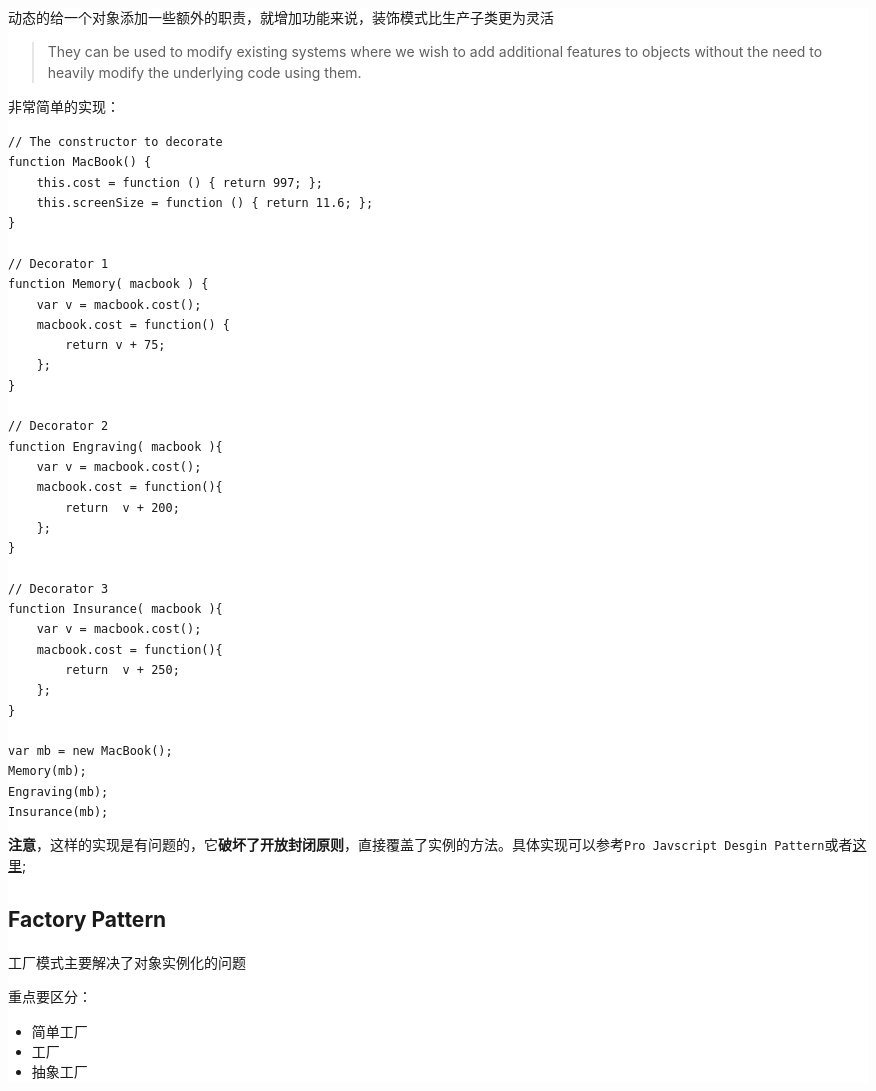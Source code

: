 动态的给一个对象添加一些额外的职责，就增加功能来说，装饰模式比生产子类更为灵活

>They can be used to modify existing systems where we wish to add additional features to objects without the need to heavily modify the underlying code using them.

非常简单的实现：

```
// The constructor to decorate
function MacBook() {
    this.cost = function () { return 997; };
    this.screenSize = function () { return 11.6; };
}
 
// Decorator 1
function Memory( macbook ) {
    var v = macbook.cost();
    macbook.cost = function() {
        return v + 75;
    };
}
 
// Decorator 2
function Engraving( macbook ){
    var v = macbook.cost();
    macbook.cost = function(){
        return  v + 200;
    };
}
 
// Decorator 3
function Insurance( macbook ){
    var v = macbook.cost();
    macbook.cost = function(){
        return  v + 250;
    };
}
 
var mb = new MacBook();
Memory(mb);
Engraving(mb);
Insurance(mb);
```

**注意**，这样的实现是有问题的，它**破坏了开放封闭原则**，直接覆盖了实例的方法。具体实现可以参考`Pro Javscript Desgin Pattern`或者[这里](http://addyosmani.com/resources/essentialjsdesignpatterns/book/#decoratorpatternjavascript);

## Factory Pattern

工厂模式主要解决了对象实例化的问题

重点要区分：

- 简单工厂
- 工厂
- 抽象工厂

